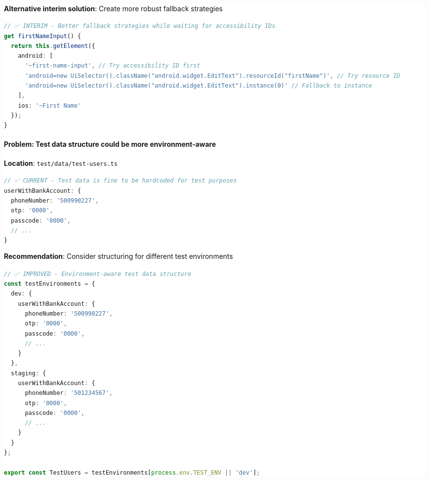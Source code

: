 **Alternative interim solution**: Create more robust fallback strategies
```typescript
// ✅ INTERIM - Better fallback strategies while waiting for accessibility IDs
get firstNameInput() {
  return this.getElement({
    android: [
      '~first-name-input', // Try accessibility ID first
      'android=new UiSelector().className("android.widget.EditText").resourceId("firstName")', // Try resource ID
      'android=new UiSelector().className("android.widget.EditText").instance(0)' // Fallback to instance
    ],
    ios: '~First Name'
  });
}
```

#### Problem: Test data structure could be more environment-aware
**Location**: `test/data/test-users.ts`
```typescript
// ✅ CURRENT - Test data is fine to be hardcoded for test purposes
userWithBankAccount: {
  phoneNumber: '500990227',
  otp: '0000',
  passcode: '0000',
  // ...
}
```

**Recommendation**: Consider structuring for different test environments
```typescript
// ✅ IMPROVED - Environment-aware test data structure
const testEnvironments = {
  dev: {
    userWithBankAccount: {
      phoneNumber: '500990227',
      otp: '0000',
      passcode: '0000',
      // ...
    }
  },
  staging: {
    userWithBankAccount: {
      phoneNumber: '501234567',
      otp: '0000',
      passcode: '0000',
      // ...
    }
  }
};

export const TestUsers = testEnvironments[process.env.TEST_ENV || 'dev'];
```
